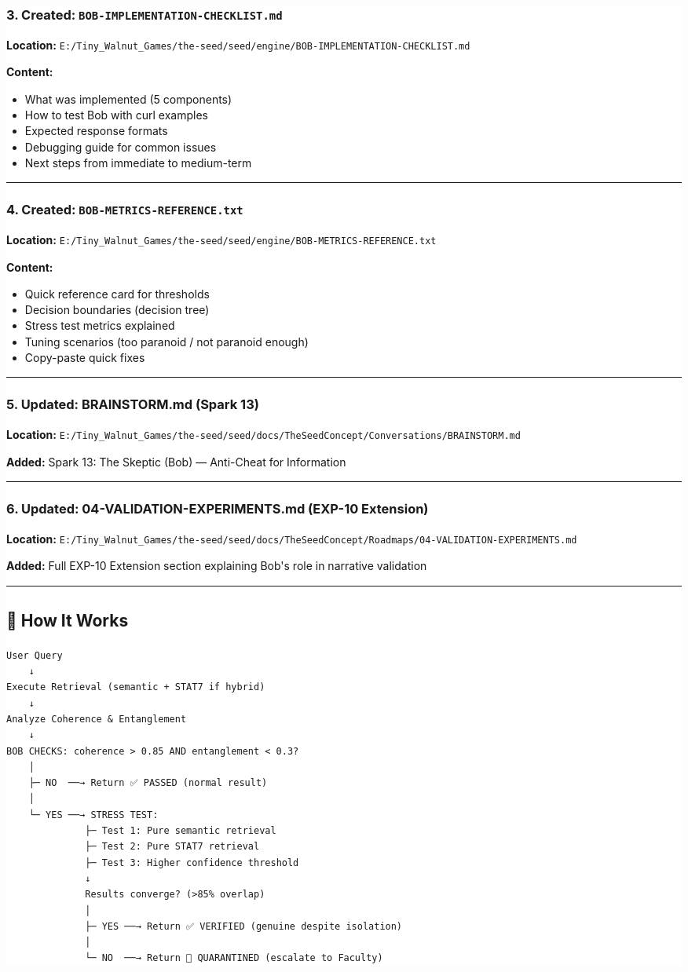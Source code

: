 
### 3. Created: `BOB-IMPLEMENTATION-CHECKLIST.md`
**Location:** `E:/Tiny_Walnut_Games/the-seed/seed/engine/BOB-IMPLEMENTATION-CHECKLIST.md`

**Content:**
- What was implemented (5 components)
- How to test Bob with curl examples
- Expected response formats
- Debugging guide for common issues
- Next steps from immediate to medium-term

---

### 4. Created: `BOB-METRICS-REFERENCE.txt`
**Location:** `E:/Tiny_Walnut_Games/the-seed/seed/engine/BOB-METRICS-REFERENCE.txt`

**Content:**
- Quick reference card for thresholds
- Decision boundaries (decision tree)
- Stress test metrics explained
- Tuning scenarios (too paranoid / not paranoid enough)
- Copy-paste quick fixes

---

### 5. Updated: BRAINSTORM.md (Spark 13)
**Location:** `E:/Tiny_Walnut_Games/the-seed/seed/docs/TheSeedConcept/Conversations/BRAINSTORM.md`

**Added:** Spark 13: The Skeptic (Bob) — Anti-Cheat for Information

---

### 6. Updated: 04-VALIDATION-EXPERIMENTS.md (EXP-10 Extension)
**Location:** `E:/Tiny_Walnut_Games/the-seed/seed/docs/TheSeedConcept/Roadmaps/04-VALIDATION-EXPERIMENTS.md`

**Added:** Full EXP-10 Extension section explaining Bob's role in narrative validation

---

## 🎨 How It Works

```
User Query
    ↓
Execute Retrieval (semantic + STAT7 if hybrid)
    ↓
Analyze Coherence & Entanglement
    ↓
BOB CHECKS: coherence > 0.85 AND entanglement < 0.3?
    │
    ├─ NO  ──→ Return ✅ PASSED (normal result)
    │
    └─ YES ──→ STRESS TEST:
              ├─ Test 1: Pure semantic retrieval
              ├─ Test 2: Pure STAT7 retrieval
              ├─ Test 3: Higher confidence threshold
              ↓
              Results converge? (>85% overlap)
              │
              ├─ YES ──→ Return ✅ VERIFIED (genuine despite isolation)
              │
              └─ NO  ──→ Return 🚨 QUARANTINED (escalate to Faculty)
```
